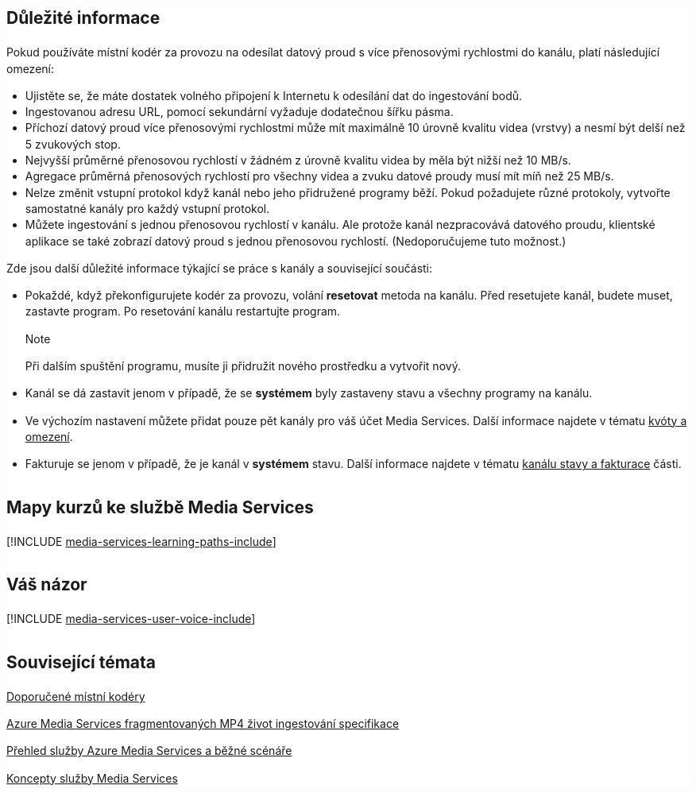## <a id="considerations"></a>Důležité informace
Pokud používáte místní kodér za provozu na odesílat datový proud s více přenosovými rychlostmi do kanálu, platí následující omezení:

* Ujistěte se, že máte dostatek volného připojení k Internetu k odesílání dat do ingestování bodů.
* Ingestovanou adresu URL, pomocí sekundární vyžaduje dodatečnou šířku pásma.
* Příchozí datový proud více přenosovými rychlostmi může mít maximálně 10 úrovně kvalitu videa (vrstvy) a nesmí být delší než 5 zvukových stop.
* Nejvyšší průměrné přenosovou rychlostí v žádném z úrovně kvalitu videa by měla být nižší než 10 MB/s.
* Agregace průměrná přenosových rychlostí pro všechny videa a zvuku datové proudy musí mít míň než 25 MB/s.
* Nelze změnit vstupní protokol když kanál nebo jeho přidružené programy běží. Pokud požadujete různé protokoly, vytvořte samostatné kanály pro každý vstupní protokol.
* Můžete ingestování s jednou přenosovou rychlostí v kanálu. Ale protože kanál nezpracovává datového proudu, klientské aplikace se také zobrazí datový proud s jednou přenosovou rychlostí. (Nedoporučujeme tuto možnost.)

Zde jsou další důležité informace týkající se práce s kanály a související součásti:

* Pokaždé, když překonfigurujete kodér za provozu, volání **resetovat** metoda na kanálu. Před resetujete kanál, budete muset, zastavte program. Po resetování kanálu restartujte program.

  > [!NOTE]
  > Při dalším spuštění programu, musíte ji přidružit nového prostředku a vytvořit nový. 
  
* Kanál se dá zastavit jenom v případě, že se **systémem** byly zastaveny stavu a všechny programy na kanálu.
* Ve výchozím nastavení můžete přidat pouze pět kanály pro váš účet Media Services. Další informace najdete v tématu [kvóty a omezení](media-services-quotas-and-limitations.md).
* Fakturuje se jenom v případě, že je kanál v **systémem** stavu. Další informace najdete v tématu [kanálu stavy a fakturace](media-services-live-streaming-with-onprem-encoders.md#states) části.

## <a name="media-services-learning-paths"></a>Mapy kurzů ke službě Media Services
[!INCLUDE [media-services-learning-paths-include](../../../includes/media-services-learning-paths-include.md)]

## <a name="feedback"></a>Váš názor
[!INCLUDE [media-services-user-voice-include](../../../includes/media-services-user-voice-include.md)]

## <a name="related-topics"></a>Související témata
[Doporučené místní kodéry](media-services-recommended-encoders.md)

[Azure Media Services fragmentovaných MP4 život ingestování specifikace](media-services-fmp4-live-ingest-overview.md)

[Přehled služby Azure Media Services a běžné scénáře](media-services-overview.md)

[Koncepty služby Media Services](media-services-concepts.md)

[live-overview]: ./media/media-services-manage-channels-overview/media-services-live-streaming-current.png
